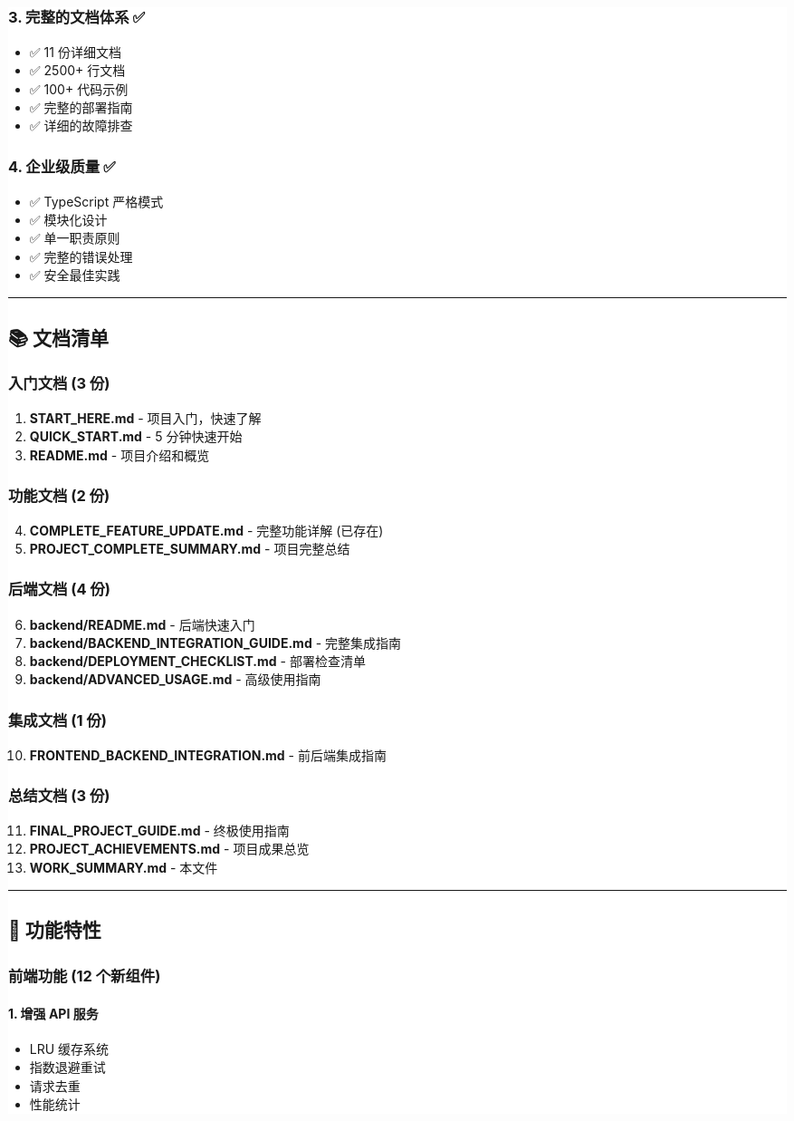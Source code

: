 ### 3. 完整的文档体系 ✅
- ✅ 11 份详细文档
- ✅ 2500+ 行文档
- ✅ 100+ 代码示例
- ✅ 完整的部署指南
- ✅ 详细的故障排查

### 4. 企业级质量 ✅
- ✅ TypeScript 严格模式
- ✅ 模块化设计
- ✅ 单一职责原则
- ✅ 完整的错误处理
- ✅ 安全最佳实践

---

## 📚 文档清单

### 入门文档 (3 份)
1. **START_HERE.md** - 项目入门，快速了解
2. **QUICK_START.md** - 5 分钟快速开始
3. **README.md** - 项目介绍和概览

### 功能文档 (2 份)
4. **COMPLETE_FEATURE_UPDATE.md** - 完整功能详解 (已存在)
5. **PROJECT_COMPLETE_SUMMARY.md** - 项目完整总结

### 后端文档 (4 份)
6. **backend/README.md** - 后端快速入门
7. **backend/BACKEND_INTEGRATION_GUIDE.md** - 完整集成指南
8. **backend/DEPLOYMENT_CHECKLIST.md** - 部署检查清单
9. **backend/ADVANCED_USAGE.md** - 高级使用指南

### 集成文档 (1 份)
10. **FRONTEND_BACKEND_INTEGRATION.md** - 前后端集成指南

### 总结文档 (3 份)
11. **FINAL_PROJECT_GUIDE.md** - 终极使用指南
12. **PROJECT_ACHIEVEMENTS.md** - 项目成果总览
13. **WORK_SUMMARY.md** - 本文件

---

## 🎨 功能特性

### 前端功能 (12 个新组件)

#### 1. 增强 API 服务
- LRU 缓存系统
- 指数退避重试
- 请求去重
- 性能统计
